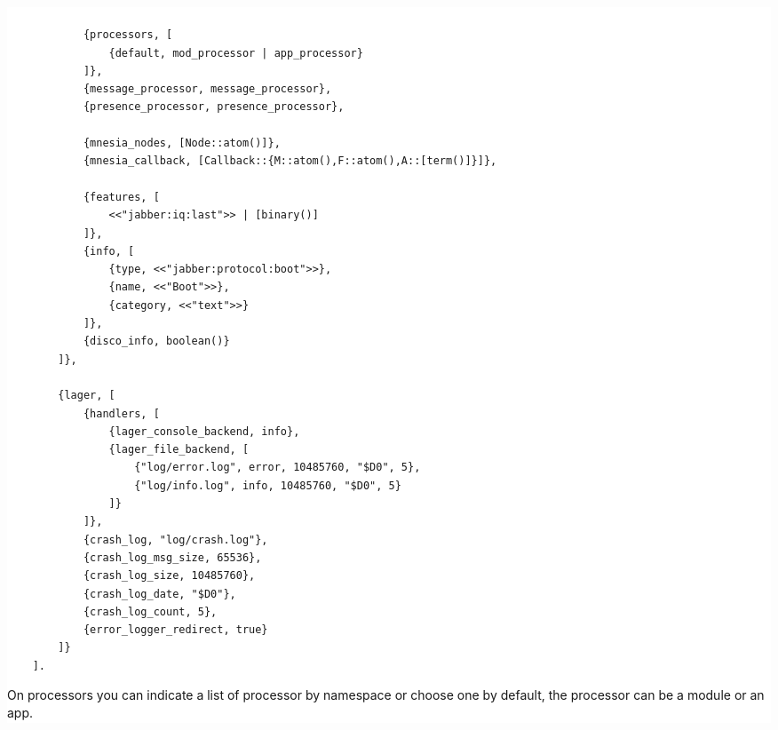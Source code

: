 ```

            {processors, [
                {default, mod_processor | app_processor}
            ]},
            {message_processor, message_processor},
            {presence_processor, presence_processor},

            {mnesia_nodes, [Node::atom()]},
            {mnesia_callback, [Callback::{M::atom(),F::atom(),A::[term()]}]},

            {features, [
                <<"jabber:iq:last">> | [binary()]
            ]},
            {info, [
                {type, <<"jabber:protocol:boot">>},
                {name, <<"Boot">>},
                {category, <<"text">>}
            ]},
            {disco_info, boolean()}
        ]},
    
        {lager, [
            {handlers, [
                {lager_console_backend, info},
                {lager_file_backend, [
                    {"log/error.log", error, 10485760, "$D0", 5},
                    {"log/info.log", info, 10485760, "$D0", 5}
                ]}
            ]},
            {crash_log, "log/crash.log"},
            {crash_log_msg_size, 65536},
            {crash_log_size, 10485760},
            {crash_log_date, "$D0"},
            {crash_log_count, 5},
            {error_logger_redirect, true}
        ]}
    ].
```

On processors you can indicate a list of processor by namespace or choose one by default,
the processor can be a module or an app.
